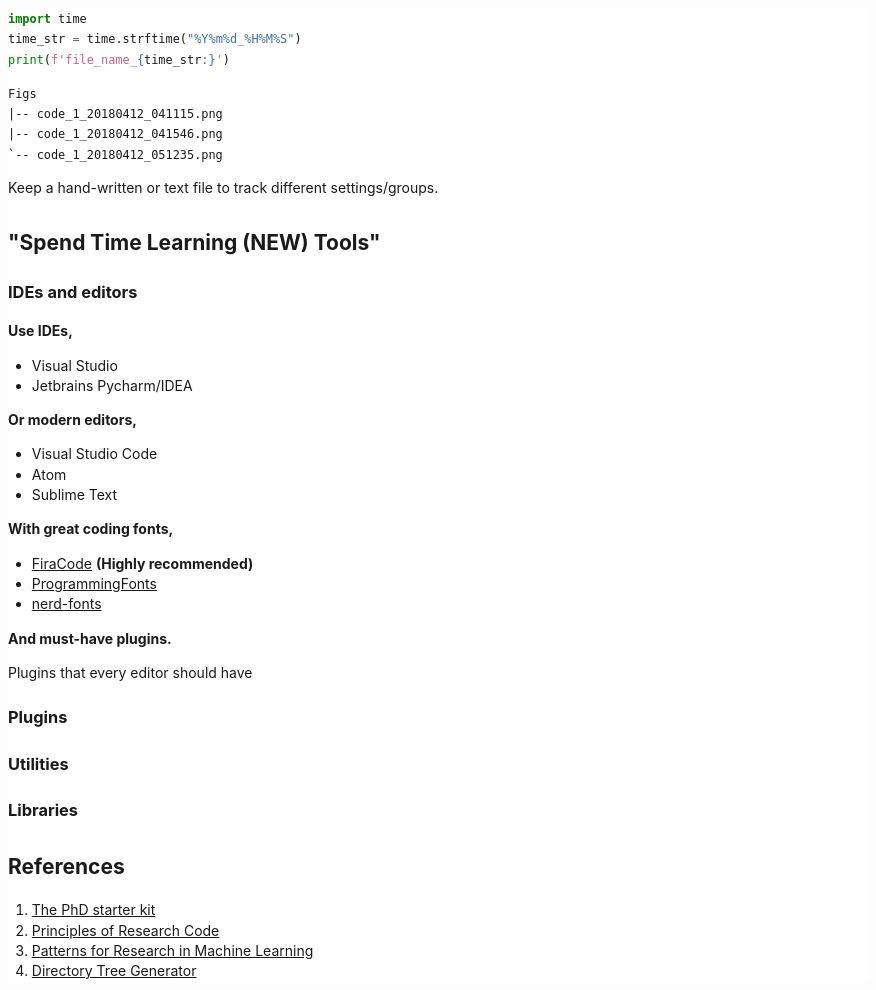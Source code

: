 ```python
import time
time_str = time.strftime("%Y%m%d_%H%M%S")
print(f'file_name_{time_str:}')
```

```
Figs
|-- code_1_20180412_041115.png
|-- code_1_20180412_041546.png
`-- code_1_20180412_051235.png
```

Keep a hand-written or text file to track different settings/groups.

## "Spend Time Learning (NEW) Tools"

### IDEs and editors

**Use IDEs,**

- Visual Studio
- Jetbrains Pycharm/IDEA

**Or modern editors,**

- Visual Studio Code
- Atom
- Sublime Text

**With great coding fonts,**

- [FiraCode](https://github.com/tonsky/FiraCode) **(Highly recommended)**
- [ProgrammingFonts](https://github.com/ProgrammingFonts/ProgrammingFonts)
- [nerd-fonts](https://github.com/ryanoasis/nerd-fonts)

**And must-have plugins.**

Plugins that every editor should have

### Plugins

### Utilities

### Libraries

## References

1. [The PhD starter kit](https://blog.gsaneuro.com/2016/01/20/the-phd-starter-kit/)
2. [Principles of Research Code](http://www.theexclusive.org/2012/08/principles-of-research-code.html)
3. [Patterns for Research in Machine Learning](arkitus.com/patterns-for-research-in-machine-learning/)
4. [Directory Tree Generator](http://jsfiddle.net/WjAk9/7/embedded/result/)